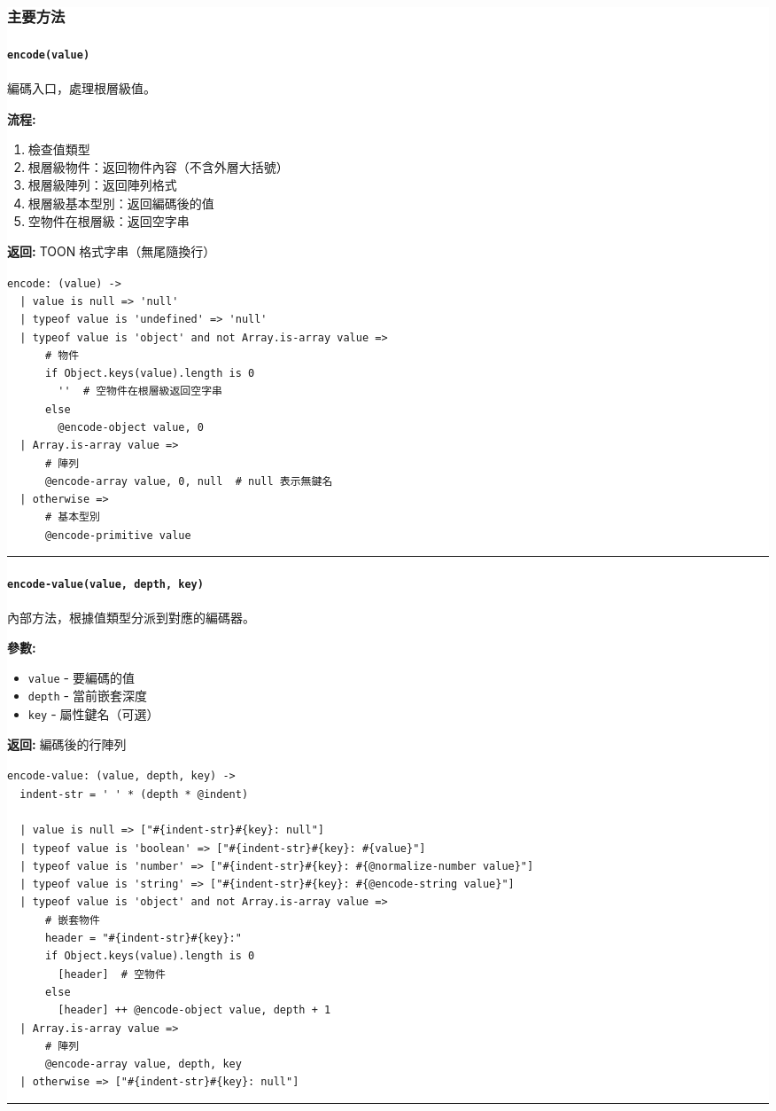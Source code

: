 ### 主要方法

#### `encode(value)`
編碼入口，處理根層級值。

**流程:**
1. 檢查值類型
2. 根層級物件：返回物件內容（不含外層大括號）
3. 根層級陣列：返回陣列格式
4. 根層級基本型別：返回編碼後的值
5. 空物件在根層級：返回空字串

**返回:** TOON 格式字串（無尾隨換行）

```livescript
encode: (value) ->
  | value is null => 'null'
  | typeof value is 'undefined' => 'null'
  | typeof value is 'object' and not Array.is-array value =>
      # 物件
      if Object.keys(value).length is 0
        ''  # 空物件在根層級返回空字串
      else
        @encode-object value, 0
  | Array.is-array value =>
      # 陣列
      @encode-array value, 0, null  # null 表示無鍵名
  | otherwise =>
      # 基本型別
      @encode-primitive value
```

---

#### `encode-value(value, depth, key)`
內部方法，根據值類型分派到對應的編碼器。

**參數:**
- `value` - 要編碼的值
- `depth` - 當前嵌套深度
- `key` - 屬性鍵名（可選）

**返回:** 編碼後的行陣列

```livescript
encode-value: (value, depth, key) ->
  indent-str = ' ' * (depth * @indent)

  | value is null => ["#{indent-str}#{key}: null"]
  | typeof value is 'boolean' => ["#{indent-str}#{key}: #{value}"]
  | typeof value is 'number' => ["#{indent-str}#{key}: #{@normalize-number value}"]
  | typeof value is 'string' => ["#{indent-str}#{key}: #{@encode-string value}"]
  | typeof value is 'object' and not Array.is-array value =>
      # 嵌套物件
      header = "#{indent-str}#{key}:"
      if Object.keys(value).length is 0
        [header]  # 空物件
      else
        [header] ++ @encode-object value, depth + 1
  | Array.is-array value =>
      # 陣列
      @encode-array value, depth, key
  | otherwise => ["#{indent-str}#{key}: null"]
```

---
